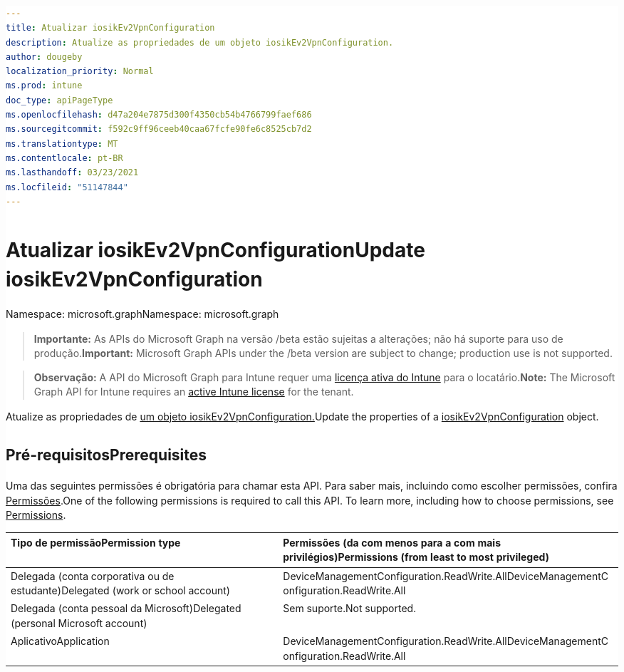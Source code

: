 ```yaml
---
title: Atualizar iosikEv2VpnConfiguration
description: Atualize as propriedades de um objeto iosikEv2VpnConfiguration.
author: dougeby
localization_priority: Normal
ms.prod: intune
doc_type: apiPageType
ms.openlocfilehash: d47a204e7875d300f4350cb54b4766799faef686
ms.sourcegitcommit: f592c9ff96ceeb40caa67fcfe90fe6c8525cb7d2
ms.translationtype: MT
ms.contentlocale: pt-BR
ms.lasthandoff: 03/23/2021
ms.locfileid: "51147844"
---
```

# <a name="update-iosikev2vpnconfiguration"></a><span data-ttu-id="a1c7d-103">Atualizar iosikEv2VpnConfiguration</span><span class="sxs-lookup"><span data-stu-id="a1c7d-103">Update iosikEv2VpnConfiguration</span></span>

<span data-ttu-id="a1c7d-104">Namespace: microsoft.graph</span><span class="sxs-lookup"><span data-stu-id="a1c7d-104">Namespace: microsoft.graph</span></span>

> <span data-ttu-id="a1c7d-105">**Importante:** As APIs do Microsoft Graph na versão /beta estão sujeitas a alterações; não há suporte para uso de produção.</span><span class="sxs-lookup"><span data-stu-id="a1c7d-105">**Important:** Microsoft Graph APIs under the /beta version are subject to change; production use is not supported.</span></span>

> <span data-ttu-id="a1c7d-106">**Observação:** A API do Microsoft Graph para Intune requer uma [licença ativa do Intune](https://go.microsoft.com/fwlink/?linkid=839381) para o locatário.</span><span class="sxs-lookup"><span data-stu-id="a1c7d-106">**Note:** The Microsoft Graph API for Intune requires an [active Intune license](https://go.microsoft.com/fwlink/?linkid=839381) for the tenant.</span></span>

<span data-ttu-id="a1c7d-107">Atualize as propriedades de [um objeto iosikEv2VpnConfiguration.](../resources/intune-deviceconfig-iosikev2vpnconfiguration.md)</span><span class="sxs-lookup"><span data-stu-id="a1c7d-107">Update the properties of a [iosikEv2VpnConfiguration](../resources/intune-deviceconfig-iosikev2vpnconfiguration.md) object.</span></span>

## <a name="prerequisites"></a><span data-ttu-id="a1c7d-108">Pré-requisitos</span><span class="sxs-lookup"><span data-stu-id="a1c7d-108">Prerequisites</span></span>
<span data-ttu-id="a1c7d-p101">Uma das seguintes permissões é obrigatória para chamar esta API. Para saber mais, incluindo como escolher permissões, confira [Permissões](/graph/permissions-reference).</span><span class="sxs-lookup"><span data-stu-id="a1c7d-p101">One of the following permissions is required to call this API. To learn more, including how to choose permissions, see [Permissions](/graph/permissions-reference).</span></span>

|<span data-ttu-id="a1c7d-111">Tipo de permissão</span><span class="sxs-lookup"><span data-stu-id="a1c7d-111">Permission type</span></span>|<span data-ttu-id="a1c7d-112">Permissões (da com menos para a com mais privilégios)</span><span class="sxs-lookup"><span data-stu-id="a1c7d-112">Permissions (from least to most privileged)</span></span>|
|:---|:---|
|<span data-ttu-id="a1c7d-113">Delegada (conta corporativa ou de estudante)</span><span class="sxs-lookup"><span data-stu-id="a1c7d-113">Delegated (work or school account)</span></span>|<span data-ttu-id="a1c7d-114">DeviceManagementConfiguration.ReadWrite.All</span><span class="sxs-lookup"><span data-stu-id="a1c7d-114">DeviceManagementConfiguration.ReadWrite.All</span></span>|
|<span data-ttu-id="a1c7d-115">Delegada (conta pessoal da Microsoft)</span><span class="sxs-lookup"><span data-stu-id="a1c7d-115">Delegated (personal Microsoft account)</span></span>|<span data-ttu-id="a1c7d-116">Sem suporte.</span><span class="sxs-lookup"><span data-stu-id="a1c7d-116">Not supported.</span></span>|
|<span data-ttu-id="a1c7d-117">Aplicativo</span><span class="sxs-lookup"><span data-stu-id="a1c7d-117">Application</span></span>|<span data-ttu-id="a1c7d-118">DeviceManagementConfiguration.ReadWrite.All</span><span class="sxs-lookup"><span data-stu-id="a1c7d-118">DeviceManagementConfiguration.ReadWrite.All</span></span>|
